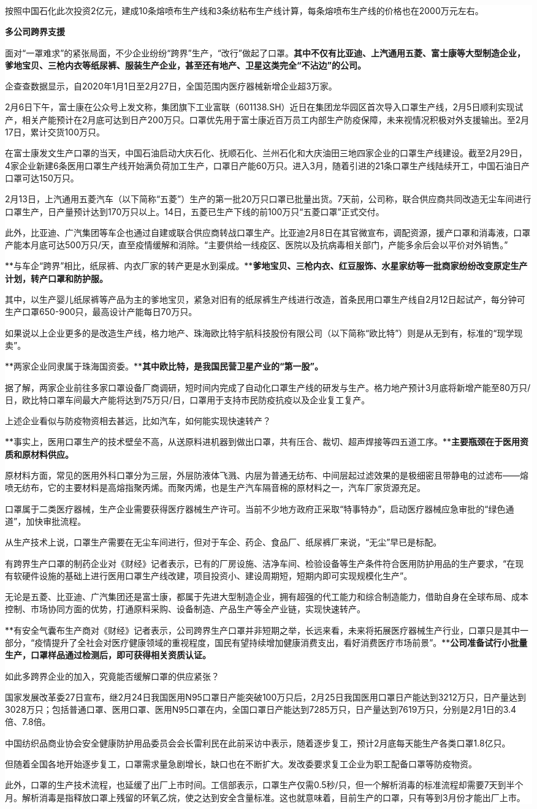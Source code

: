 按照中国石化此次投资2亿元，建成10条熔喷布生产线和3条纺粘布生产线计算，每条熔喷布生产线的价格也在2000万元左右。

**多公司跨界支援**

面对“一罩难求”的紧张局面，不少企业纷纷“跨界”生产，“改行”做起了口罩。**其中不仅有比亚迪、上汽通用五菱、富士康等大型制造企业，爹地宝贝、三枪内衣等纸尿裤、服装生产企业，甚至还有地产、卫星这类完全“不沾边”的公司。**

企查查数据显示，自2020年1月1日至2月27日，全国范围内医疗器械新增企业超3万家。

2月6日下午，富士康在公众号上发文称，集团旗下工业富联（601138.SH）近日在集团龙华园区首次导入口罩生产线，2月5日顺利实现试产，相关产能预计在2月底可达到日产200万只。口罩优先用于富士康近百万员工内部生产防疫保障，未来视情况积极对外支援输出。至2月17日，累计交货100万只。

在富士康发文生产口罩的当天，中国石油启动大庆石化、抚顺石化、兰州石化和大庆油田三地四家企业的口罩生产线建设。截至2月29日，4家企业新建6条医用口罩生产线开始满负荷加工生产，口罩日产能60万只。进入3月，随着引进的21条口罩生产线陆续开工，中国石油日产口罩可达150万只。

2月13日，上汽通用五菱汽车（以下简称“五菱”）生产的第一批20万只口罩已批量出货。7天前，公司称，联合供应商共同改造无尘车间进行口罩生产，日产量预计达到170万只以上。14日，五菱已生产下线的前100万只“五菱口罩”正式交付。

此外，比亚迪、广汽集团等车企也通过自建或联合供应商转战口罩生产。比亚迪2月8日在其官微宣布，调配资源，援产口罩和消毒液，口罩产能本月底可达500万只/天，直至疫情缓解和消除。“主要供给一线疫区、医院以及抗病毒相关部门，产能多余后会以平价对外销售。”

**与车企“跨界”相比，纸尿裤、内衣厂家的转产更是水到渠成。****爹地宝贝、三枪内衣、红豆服饰、水星家纺等一批商家纷纷改变原定生产计划，转产口罩和防护服。**

其中，以生产婴儿纸尿裤等产品为主的爹地宝贝，紧急对旧有的纸尿裤生产线进行改造，首条民用口罩生产线自2月12日起试产，每分钟可生产口罩650-900只，最高设计产能每日70万只。

如果说以上企业更多的是改造生产线，格力地产、珠海欧比特宇航科技股份有限公司（以下简称“欧比特”）则是从无到有，标准的“现学现卖”。

**两家企业同隶属于珠海国资委。****其中欧比特，是我国民营卫星产业的“第一股”。**

据了解，两家企业前往多家口罩设备厂商调研，短时间内完成了自动化口罩生产线的研发与生产。格力地产预计3月底将新增产能至80万只/日，欧比特口罩车间最大产能将达到75万只/日，口罩用于支持市民防疫抗疫以及企业复工复产。

上述企业看似与防疫物资相去甚远，比如汽车，如何能实现快速转产？

**事实上，医用口罩生产的技术壁垒不高，从送原料进机器到做出口罩，共有压合、裁切、超声焊接等四五道工序。****主要瓶颈在于医用资质和原材料供应。**

原材料方面，常见的医用外科口罩分为三层，外层防液体飞溅、内层为普通无纺布、中间层起过滤效果的是极细密且带静电的过滤布——熔喷无纺布，它的主要材料是高熔指聚丙烯。而聚丙烯，也是生产汽车隔音棉的原材料之一，汽车厂家货源充足。

口罩属于二类医疗器械，生产企业需要获得医疗器械生产许可。当前不少地方政府正采取“特事特办”，启动医疗器械应急审批的“绿色通道”，加快审批流程。

从生产技术上说，口罩生产需要在无尘车间进行，但对于车企、药企、食品厂、纸尿裤厂来说，“无尘”早已是标配。

有跨界生产口罩的制药企业对《财经》记者表示，已有的厂房设施、洁净车间、检验设备等生产条件符合医用防护用品的生产要求，“在现有软硬件设施的基础上进行医用口罩生产线改建，项目投资小、建设周期短，短期内即可实现规模化生产”。

无论是五菱、比亚迪、广汽集团还是富士康，都属于先进大型制造企业，拥有超强的代工能力和综合制造能力，借助自身在全球布局、成本控制、市场协同方面的优势，打通原料采购、设备制造、产品生产等全产业链，实现快速转产。

**有安全气囊布生产商对《财经》记者表示，公司跨界生产口罩并非短期之举，长远来看，未来将拓展医疗器械生产行业，口罩只是其中一部分，“疫情提升了全社会对医疗健康领域的重视程度，国民有望持续增加健康消费支出，看好消费医疗市场前景”。****公司准备试行小批量生产，口罩样品通过检测后，即可获得相关资质认证。**

如此多跨界企业的加入，究竟能否缓解口罩的供应紧张？

国家发展改革委27日宣布，继2月24日我国医用N95口罩日产能突破100万只后，2月25日我国医用口罩日产能达到3212万只，日产量达到3028万只；包括普通口罩、医用口罩、医用N95口罩在内，全国口罩日产能达到7285万只，日产量达到7619万只，分别是2月1日的3.4倍、7.8倍。

中国纺织品商业协会安全健康防护用品委员会会长雷利民在此前采访中表示，随着逐步复工，预计2月底每天能生产各类口罩1.8亿只。

但随着全国各地开始逐步复工，口罩需求量急剧增长，缺口也在不断扩大。发改委要求复工企业为职工配备口罩等防疫物资。

此外，口罩的生产技术流程，也延缓了出厂上市时间。工信部表示，口罩生产仅需0.5秒/只，但一个解析消毒的标准流程却需要7天到半个月。解析消毒是指释放口罩上残留的环氧乙烷，使之达到安全含量标准。这也就意味着，目前生产的口罩，只有等到3月份才能出厂上市。
